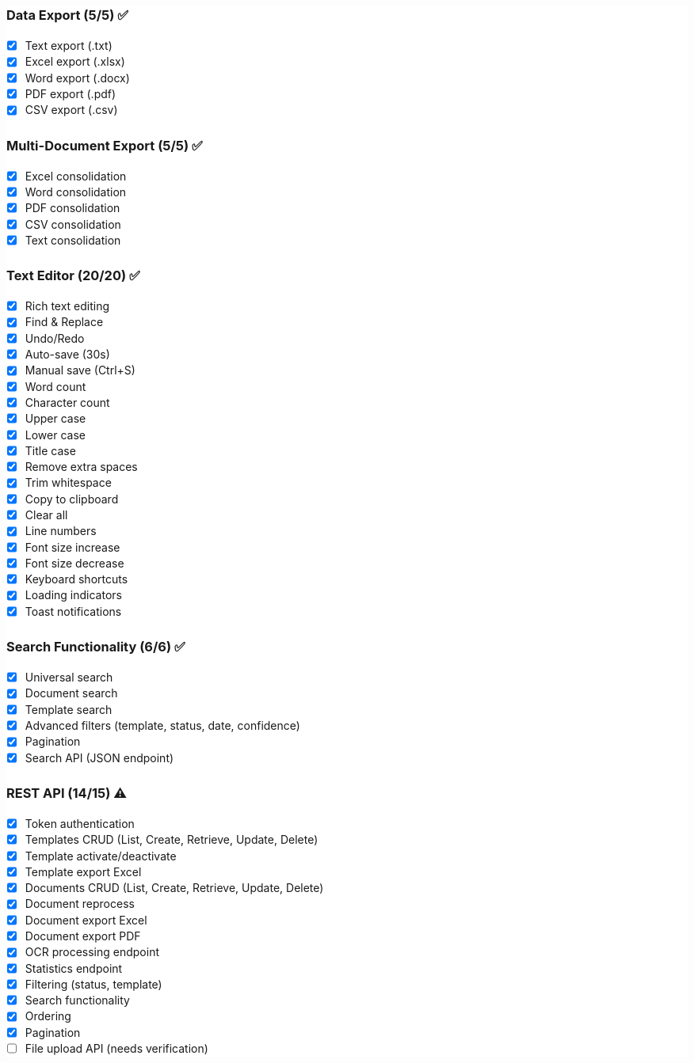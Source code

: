 ### Data Export (5/5) ✅
- [x] Text export (.txt)
- [x] Excel export (.xlsx)
- [x] Word export (.docx)
- [x] PDF export (.pdf)
- [x] CSV export (.csv)

### Multi-Document Export (5/5) ✅
- [x] Excel consolidation
- [x] Word consolidation
- [x] PDF consolidation
- [x] CSV consolidation
- [x] Text consolidation

### Text Editor (20/20) ✅
- [x] Rich text editing
- [x] Find & Replace
- [x] Undo/Redo
- [x] Auto-save (30s)
- [x] Manual save (Ctrl+S)
- [x] Word count
- [x] Character count
- [x] Upper case
- [x] Lower case
- [x] Title case
- [x] Remove extra spaces
- [x] Trim whitespace
- [x] Copy to clipboard
- [x] Clear all
- [x] Line numbers
- [x] Font size increase
- [x] Font size decrease
- [x] Keyboard shortcuts
- [x] Loading indicators
- [x] Toast notifications

### Search Functionality (6/6) ✅
- [x] Universal search
- [x] Document search
- [x] Template search
- [x] Advanced filters (template, status, date, confidence)
- [x] Pagination
- [x] Search API (JSON endpoint)

### REST API (14/15) ⚠️
- [x] Token authentication
- [x] Templates CRUD (List, Create, Retrieve, Update, Delete)
- [x] Template activate/deactivate
- [x] Template export Excel
- [x] Documents CRUD (List, Create, Retrieve, Update, Delete)
- [x] Document reprocess
- [x] Document export Excel
- [x] Document export PDF
- [x] OCR processing endpoint
- [x] Statistics endpoint
- [x] Filtering (status, template)
- [x] Search functionality
- [x] Ordering
- [x] Pagination
- [ ] File upload API (needs verification)
